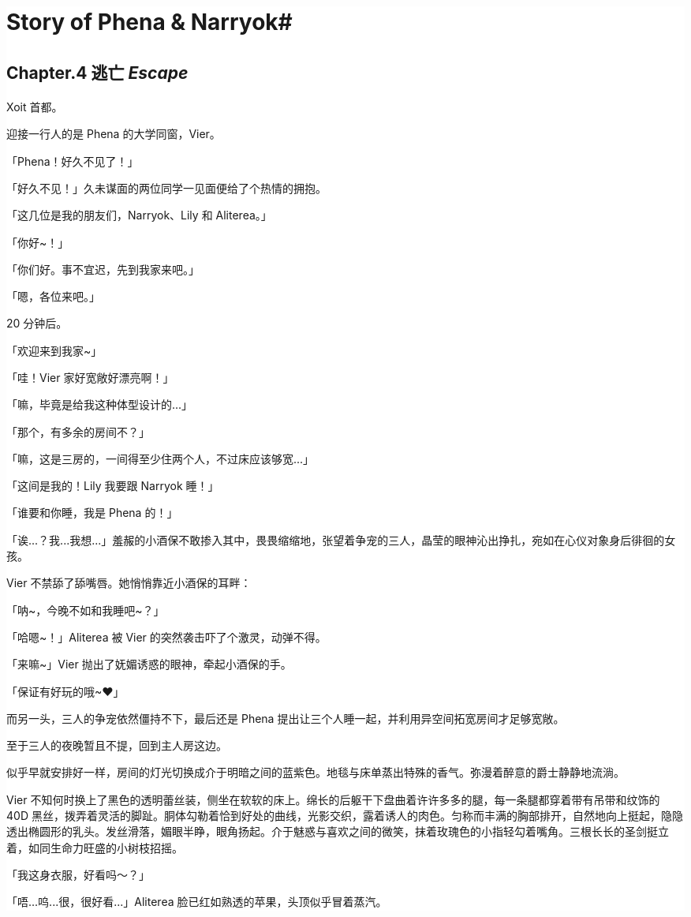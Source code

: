 # Story of Phena & Narryok#
## Chapter.4 逃亡 *Escape* ##

Xoit 首都。

迎接一行人的是 Phena 的大学同窗，Vier。

「Phena！好久不见了！」

「好久不见！」久未谋面的两位同学一见面便给了个热情的拥抱。

「这几位是我的朋友们，Narryok、Lily 和 Aliterea。」

「你好~！」

「你们好。事不宜迟，先到我家来吧。」

「嗯，各位来吧。」

20 分钟后。

「欢迎来到我家~」

「哇！Vier 家好宽敞好漂亮啊！」

「嘛，毕竟是给我这种体型设计的...」

「那个，有多余的房间不？」

「嘛，这是三房的，一间得至少住两个人，不过床应该够宽...」

「这间是我的！Lily 我要跟 Narryok 睡！」

「谁要和你睡，我是 Phena 的！」

「诶...？我...我想...」羞赧的小酒保不敢掺入其中，畏畏缩缩地，张望着争宠的三人，晶莹的眼神沁出挣扎，宛如在心仪对象身后徘徊的女孩。

Vier 不禁舔了舔嘴唇。她悄悄靠近小酒保的耳畔：

「呐~，今晚不如和我睡吧~？」

「哈嗯~！」Aliterea 被 Vier 的突然袭击吓了个激灵，动弹不得。

「来嘛~」Vier 抛出了妩媚诱惑的眼神，牵起小酒保的手。

「保证有好玩的哦~❤」

而另一头，三人的争宠依然僵持不下，最后还是 Phena 提出让三个人睡一起，并利用异空间拓宽房间才足够宽敞。

至于三人的夜晚暂且不提，回到主人房这边。

似乎早就安排好一样，房间的灯光切换成介于明暗之间的蓝紫色。地毯与床单蒸出特殊的香气。弥漫着醉意的爵士静静地流淌。

Vier 不知何时换上了黑色的透明蕾丝装，侧坐在软软的床上。绵长的后躯干下盘曲着许许多多的腿，每一条腿都穿着带有吊带和纹饰的 40D 黑丝，拨弄着灵活的脚趾。胴体勾勒着恰到好处的曲线，光影交织，露着诱人的肉色。匀称而丰满的胸部排开，自然地向上挺起，隐隐透出椭圆形的乳头。发丝滑落，媚眼半睁，眼角扬起。介于魅惑与喜欢之间的微笑，抹着玫瑰色的小指轻勾着嘴角。三根长长的圣剑挺立着，如同生命力旺盛的小树枝招摇。

「我这身衣服，好看吗～？」

「唔...呜...很，很好看...」Aliterea 脸已红如熟透的苹果，头顶似乎冒着蒸汽。
